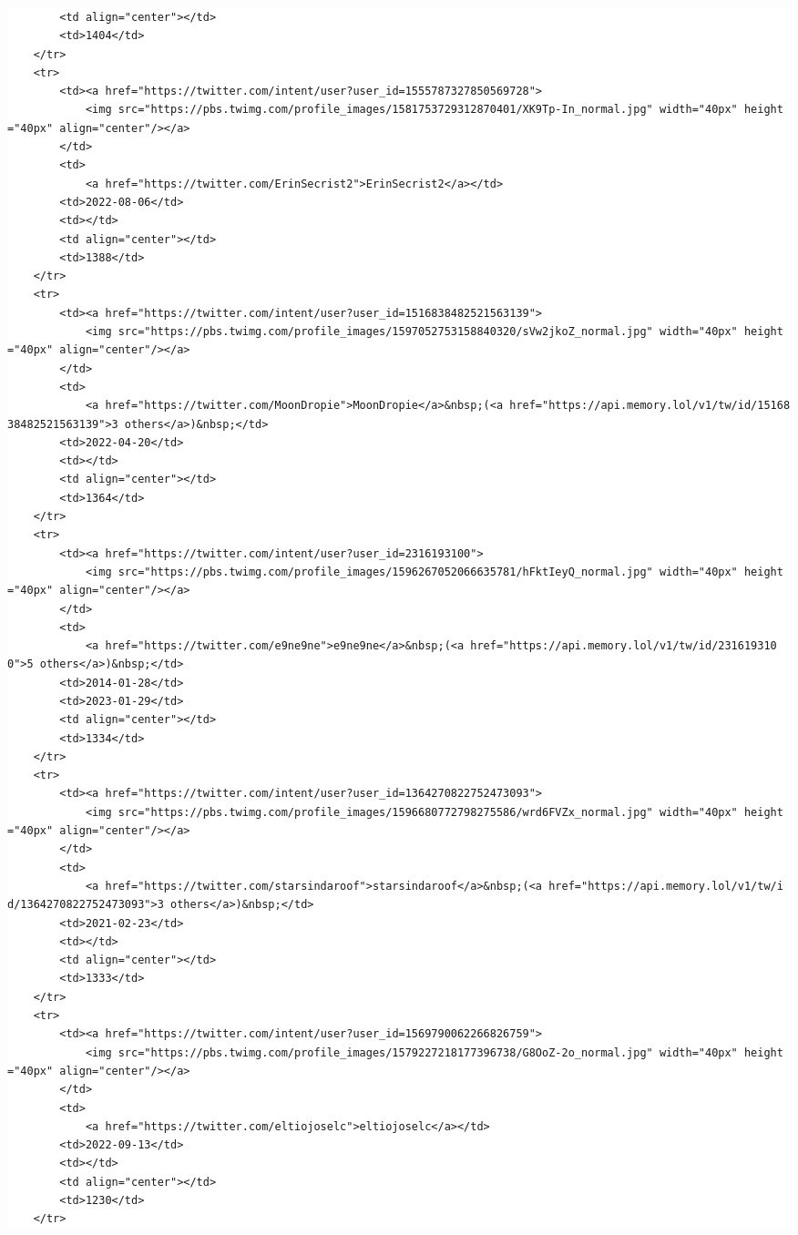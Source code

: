             <td align="center"></td>
            <td>1404</td>
        </tr>
        <tr>
            <td><a href="https://twitter.com/intent/user?user_id=1555787327850569728">
                <img src="https://pbs.twimg.com/profile_images/1581753729312870401/XK9Tp-In_normal.jpg" width="40px" height="40px" align="center"/></a>
            </td>
            <td>
                <a href="https://twitter.com/ErinSecrist2">ErinSecrist2</a></td>
            <td>2022-08-06</td>
            <td></td>
            <td align="center"></td>
            <td>1388</td>
        </tr>
        <tr>
            <td><a href="https://twitter.com/intent/user?user_id=1516838482521563139">
                <img src="https://pbs.twimg.com/profile_images/1597052753158840320/sVw2jkoZ_normal.jpg" width="40px" height="40px" align="center"/></a>
            </td>
            <td>
                <a href="https://twitter.com/MoonDropie">MoonDropie</a>&nbsp;(<a href="https://api.memory.lol/v1/tw/id/1516838482521563139">3 others</a>)&nbsp;</td>
            <td>2022-04-20</td>
            <td></td>
            <td align="center"></td>
            <td>1364</td>
        </tr>
        <tr>
            <td><a href="https://twitter.com/intent/user?user_id=2316193100">
                <img src="https://pbs.twimg.com/profile_images/1596267052066635781/hFktIeyQ_normal.jpg" width="40px" height="40px" align="center"/></a>
            </td>
            <td>
                <a href="https://twitter.com/e9ne9ne">e9ne9ne</a>&nbsp;(<a href="https://api.memory.lol/v1/tw/id/2316193100">5 others</a>)&nbsp;</td>
            <td>2014-01-28</td>
            <td>2023-01-29</td>
            <td align="center"></td>
            <td>1334</td>
        </tr>
        <tr>
            <td><a href="https://twitter.com/intent/user?user_id=1364270822752473093">
                <img src="https://pbs.twimg.com/profile_images/1596680772798275586/wrd6FVZx_normal.jpg" width="40px" height="40px" align="center"/></a>
            </td>
            <td>
                <a href="https://twitter.com/starsindaroof">starsindaroof</a>&nbsp;(<a href="https://api.memory.lol/v1/tw/id/1364270822752473093">3 others</a>)&nbsp;</td>
            <td>2021-02-23</td>
            <td></td>
            <td align="center"></td>
            <td>1333</td>
        </tr>
        <tr>
            <td><a href="https://twitter.com/intent/user?user_id=1569790062266826759">
                <img src="https://pbs.twimg.com/profile_images/1579227218177396738/G8OoZ-2o_normal.jpg" width="40px" height="40px" align="center"/></a>
            </td>
            <td>
                <a href="https://twitter.com/eltiojoselc">eltiojoselc</a></td>
            <td>2022-09-13</td>
            <td></td>
            <td align="center"></td>
            <td>1230</td>
        </tr>